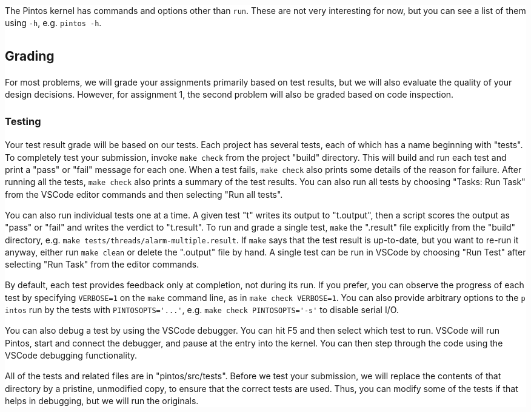 The Pintos kernel has commands and options other than `run`. These are
not very interesting for now, but you can see a list of them using
`-h`, e.g. `pintos -h`.

## Grading

For most problems, we will grade your assignments primarily based on test
results, but we will also evaluate the quality of your design decisions.
However, for assignment 1, the second problem will also be graded based on code
inspection.



### Testing

Your test result grade will be based on our tests. Each project has
several tests, each of which has a name beginning with "tests". To
completely test your submission, invoke `make check` from the project
"build" directory. This will build and run each test and print a
"pass" or "fail" message for each one. When a test fails,
`make check` also prints some details of the reason for failure. After
running all the tests, `make check` also prints a summary of the test
results. You can also run all tests by choosing "Tasks: Run Task"
from the VSCode editor commands and then selecting "Run all tests". 

You can also run individual tests one at a time. A given test
"t" writes its output to "t.output", then a
script scores the output as "pass" or "fail" and writes the verdict
to "t.result". To run and grade a single test, `make` the
".result" file explicitly from the "build" directory, e.g.
`make tests/threads/alarm-multiple.result`. If `make` says that the test
result is up-to-date, but you want to re-run it anyway, either run
`make clean` or delete the ".output" file by hand. A single test
can be run in VSCode by choosing "Run Test" after selecting
"Run Task" from the editor commands.

By default, each test provides feedback only at completion, not during
its run. If you prefer, you can observe the progress of each test by
specifying `VERBOSE=1` on the `make` command line, as in
`make check VERBOSE=1`. You can also provide arbitrary options to the
`pintos` run by the tests with `PINTOSOPTS='...'`, e.g.
`make check PINTOSOPTS='-s'` to disable serial I/O.

You can also debug a test by using the VSCode debugger. You can hit
F5 and then select which test to run. VSCode will run Pintos, start
and connect the debugger, and pause at the entry into the kernel.
You can then step through the code using the VSCode debugging
functionality.

All of the tests and related files are in "pintos/src/tests". Before we
test your submission, we will replace the contents of that directory by
a pristine, unmodified copy, to ensure that the correct tests are used.
Thus, you can modify some of the tests if that helps in debugging, but
we will run the originals.
